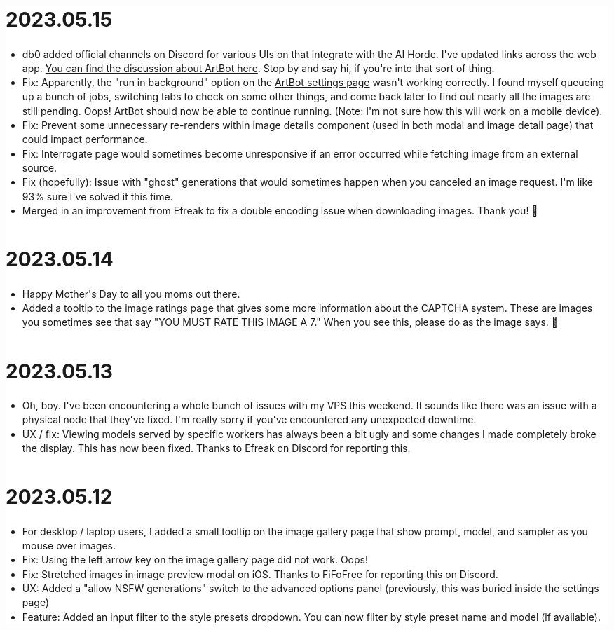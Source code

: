 # 2023.05.15

- db0 added official channels on Discord for various UIs on that integrate with the AI Horde. I've updated links across the web app. [You can find the discussion about ArtBot here](https://discord.com/channels/781145214752129095/1107628882783391744). Stop by and say hi, if you're into that sort of thing.
- Fix: Apparently, the "run in background" option on the [ArtBot settings page](/settings?panel=prefs) wasn't working correctly. I found myself queueing up a bunch of jobs, switching tabs to check on some other things, and come back later to find out nearly all the images are still pending. Oops! ArtBot should now be able to continue running. (Note: I'm not sure how this will work on a mobile device).
- Fix: Prevent some unnecessary re-renders within image details component (used in both modal and image detail page) that could impact performance.
- Fix: Interrogate page would sometimes become unresponsive if an error occurred while fetching image from an external source.
- Fix (hopefully): Issue with "ghost" generations that would sometimes happen when you canceled an image request. I'm like 93% sure I've solved it this time.
- Merged in an improvement from Efreak to fix a double encoding issue when downloading images. Thank you! 🙌

# 2023.05.14

- Happy Mother's Day to all you moms out there.
- Added a tooltip to the [image ratings page](/rate) that gives some more information about the CAPTCHA system. These are images you sometimes see that say "YOU MUST RATE THIS IMAGE A 7." When you see this, please do as the image says. 🙂

# 2023.05.13

- Oh, boy. I've been encountering a whole bunch of issues with my VPS this weekend. It sounds like there was an issue with a physical node that they've fixed. I'm really sorry if you've encountered any unexpected downtime.
- UX / fix: Viewing models served by specific workers has always been a bit ugly and some changes I made completely broke the display. This has now been fixed. Thanks to Efreak on Discord for reporting this.

# 2023.05.12

- For desktop / laptop users, I added a small tooltip on the image gallery page that show prompt, model, and sampler as you mouse over images.
- Fix: Using the left arrow key on the image gallery page did not work. Oops!
- Fix: Stretched images in image preview modal on iOS. Thanks to FiFoFree for reporting this on Discord.
- UX: Added a "allow NSFW generations" switch to the advanced options panel (previously, this was buried inside the settings page)
- Feature: Added an input filter to the style presets dropdown. You can now filter by style preset name and model (if available).
